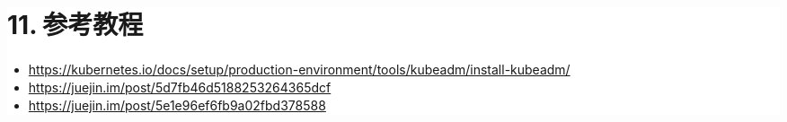 

# 11. 参考教程

+ https://kubernetes.io/docs/setup/production-environment/tools/kubeadm/install-kubeadm/
+ https://juejin.im/post/5d7fb46d5188253264365dcf
+ https://juejin.im/post/5e1e96ef6fb9a02fbd378588
